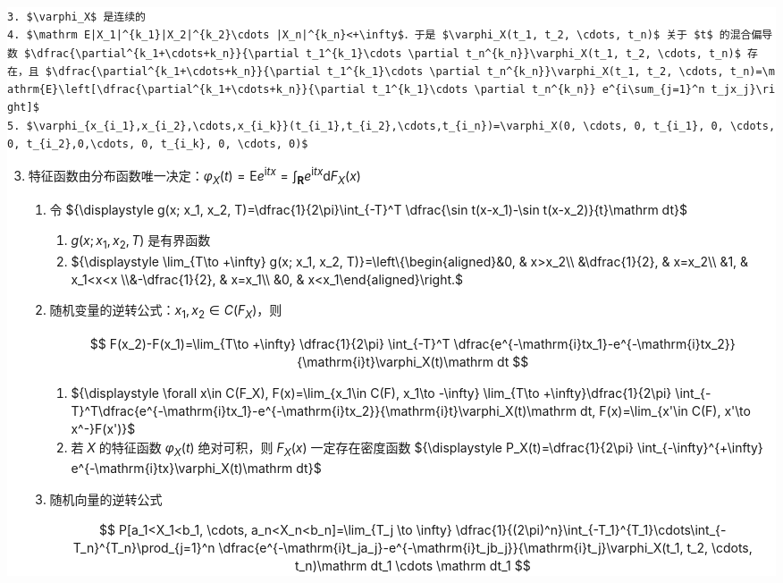     3. $\varphi_X$ 是连续的
    4. $\mathrm E|X_1|^{k_1}|X_2|^{k_2}\cdots |X_n|^{k_n}<+\infty$．于是 $\varphi_X(t_1, t_2, \cdots, t_n)$ 关于 $t$ 的混合偏导数 $\dfrac{\partial^{k_1+\cdots+k_n}}{\partial t_1^{k_1}\cdots \partial t_n^{k_n}}\varphi_X(t_1, t_2, \cdots, t_n)$ 存在，且 $\dfrac{\partial^{k_1+\cdots+k_n}}{\partial t_1^{k_1}\cdots \partial t_n^{k_n}}\varphi_X(t_1, t_2, \cdots, t_n)=\mathrm{E}\left[\dfrac{\partial^{k_1+\cdots+k_n}}{\partial t_1^{k_1}\cdots \partial t_n^{k_n}} e^{i\sum_{j=1}^n t_jx_j}\right]$
    5. $\varphi_{x_{i_1},x_{i_2},\cdots,x_{i_k}}(t_{i_1},t_{i_2},\cdots,t_{i_n})=\varphi_X(0, \cdots, 0, t_{i_1}, 0, \cdots, 0, t_{i_2},0,\cdots, 0, t_{i_k}, 0, \cdots, 0)$
3. 特征函数由分布函数唯一决定：${\displaystyle \varphi_X(t)=\mathrm Ee^{\mathrm{i}tx}=\int_{\mathbf R}e^{\mathrm{i}tx}\mathrm dF_X(x)}$
    1. 令 ${\displaystyle g(x; x_1, x_2, T)=\dfrac{1}{2\pi}\int_{-T}^T \dfrac{\sin t(x-x_1)-\sin t(x-x_2)}{t}\mathrm dt}$
        1. $g(x; x_1, x_2, T)$ 是有界函数
        2. ${\displaystyle \lim_{T\to +\infty} g(x; x_1, x_2, T)}=\left\{\begin{aligned}&0, & x>x_2\\ &\dfrac{1}{2}, & x=x_2\\ &1, & x_1<x<x \\&-\dfrac{1}{2}, & x=x_1\\ &0, & x<x_1\end{aligned}\right.$
    2. 随机变量的逆转公式：$x_1, x_2\in C(F_X)$，则

        $$
        F(x_2)-F(x_1)=\lim_{T\to +\infty} \dfrac{1}{2\pi} \int_{-T}^T \dfrac{e^{-\mathrm{i}tx_1}-e^{-\mathrm{i}tx_2}}{\mathrm{i}t}\varphi_X(t)\mathrm dt
        $$

        1. ${\displaystyle \forall x\in C(F_X), F(x)=\lim_{x_1\in C(F), x_1\to -\infty} \lim_{T\to +\infty}\dfrac{1}{2\pi} \int_{-T}^T\dfrac{e^{-\mathrm{i}tx_1}-e^{-\mathrm{i}tx_2}}{\mathrm{i}t}\varphi_X(t)\mathrm dt, F(x)=\lim_{x'\in C(F), x'\to x^-}F(x')}$
        2. 若 $X$ 的特征函数 $\varphi_X(t)$ 绝对可积，则 $F_X(x)$ 一定存在密度函数 ${\displaystyle P_X(t)=\dfrac{1}{2\pi} \int_{-\infty}^{+\infty} e^{-\mathrm{i}tx}\varphi_X(t)\mathrm dt}$

    3. 随机向量的逆转公式

        $$
        P[a_1<X_1<b_1, \cdots, a_n<X_n<b_n]=\lim_{T_j \to \infty} \dfrac{1}{(2\pi)^n}\int_{-T_1}^{T_1}\cdots\int_{-T_n}^{T_n}\prod_{j=1}^n \dfrac{e^{-\mathrm{i}t_ja_j}-e^{-\mathrm{i}t_jb_j}}{\mathrm{i}t_j}\varphi_X(t_1, t_2, \cdots, t_n)\mathrm dt_1 \cdots \mathrm dt_1
        $$
